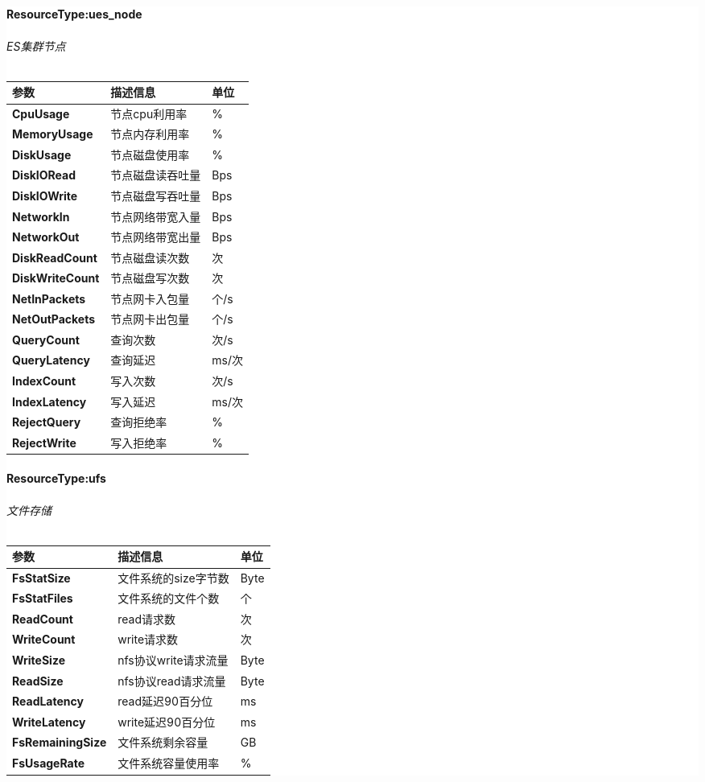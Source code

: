 



#### ResourceType:ues_node
###### ES集群节点

| 参数                    |描述信息|单位|
|:----------------------|:---|:---|
| **CpuUsage** |节点cpu利用率|%|
| **MemoryUsage** |节点内存利用率|%|
| **DiskUsage** |节点磁盘使用率|%|
| **DiskIORead** |节点磁盘读吞吐量|Bps|
| **DiskIOWrite** |节点磁盘写吞吐量|Bps|
| **NetworkIn** |节点网络带宽入量|Bps|
| **NetworkOut** |节点网络带宽出量|Bps|
| **DiskReadCount** |节点磁盘读次数|次|
| **DiskWriteCount** |节点磁盘写次数|次|
| **NetInPackets** |节点网卡入包量|个/s|
| **NetOutPackets** |节点网卡出包量|个/s|
| **QueryCount** |查询次数|次/s|
| **QueryLatency** |查询延迟|ms/次|
| **IndexCount** |写入次数|次/s|
| **IndexLatency** |写入延迟|ms/次|
| **RejectQuery** |查询拒绝率|%|
| **RejectWrite** |写入拒绝率|%|





#### ResourceType:ufs
###### 文件存储

| 参数                    |描述信息|单位|
|:----------------------|:---|:---|
| **FsStatSize** |文件系统的size字节数|Byte|
| **FsStatFiles** |文件系统的文件个数|个|
| **ReadCount** |read请求数|次|
| **WriteCount** |write请求数|次|
| **WriteSize** |nfs协议write请求流量|Byte|
| **ReadSize** |nfs协议read请求流量|Byte|
| **ReadLatency** |read延迟90百分位|ms|
| **WriteLatency** |write延迟90百分位|ms|
| **FsRemainingSize** |文件系统剩余容量|GB|
| **FsUsageRate** |文件系统容量使用率|%|
